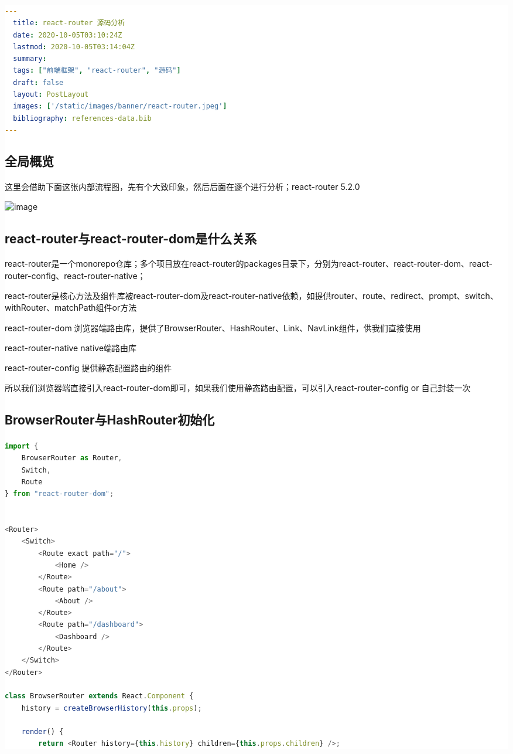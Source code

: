 ```yaml
---
  title: react-router 源码分析
  date: 2020-10-05T03:10:24Z
  lastmod: 2020-10-05T03:14:04Z
  summary: 
  tags: ["前端框架", "react-router", "源码"]
  draft: false
  layout: PostLayout
  images: ['/static/images/banner/react-router.jpeg']
  bibliography: references-data.bib
---
```


## 全局概览

这里会借助下面这张内部流程图，先有个大致印象，然后后面在逐个进行分析；react-router 5.2.0

![image](https://user-images.githubusercontent.com/20950813/95036238-e09de680-06f9-11eb-8bcb-117aafeb7be5.png)

## react-router与react-router-dom是什么关系

react-router是一个monorepo仓库；多个项目放在react-router的packages目录下，分别为react-router、react-router-dom、react-router-config、react-router-native；

react-router是核心方法及组件库被react-router-dom及react-router-native依赖，如提供router、route、redirect、prompt、switch、withRouter、matchPath组件or方法

react-router-dom 浏览器端路由库，提供了BrowserRouter、HashRouter、Link、NavLink组件，供我们直接使用

react-router-native native端路由库

react-router-config 提供静态配置路由的组件

所以我们浏览器端直接引入react-router-dom即可，如果我们使用静态路由配置，可以引入react-router-config or 自己封装一次

## BrowserRouter与HashRouter初始化

```js
import {
    BrowserRouter as Router,
    Switch,
    Route
} from "react-router-dom";


<Router>
    <Switch>
        <Route exact path="/">
            <Home />
        </Route>
        <Route path="/about">
            <About />
        </Route>
        <Route path="/dashboard">
            <Dashboard />
        </Route>
    </Switch>
</Router>

class BrowserRouter extends React.Component {
    history = createBrowserHistory(this.props);

    render() {
        return <Router history={this.history} children={this.props.children} />;
```
